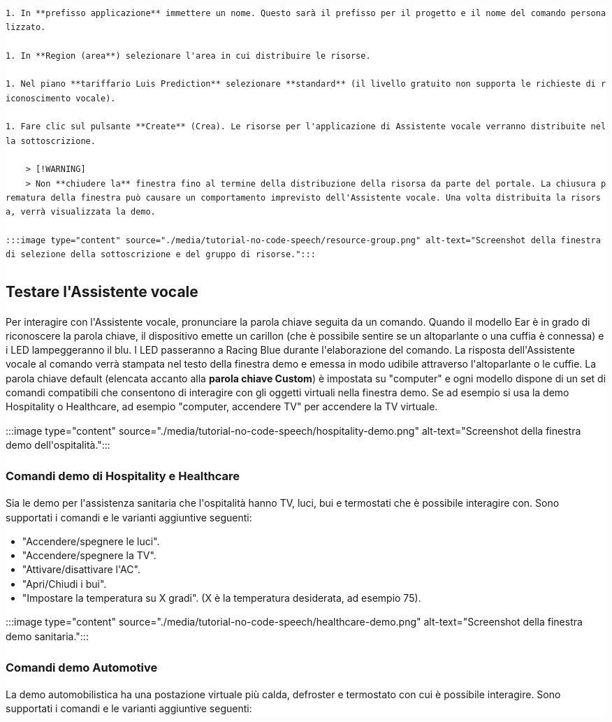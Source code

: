     1. In **prefisso applicazione** immettere un nome. Questo sarà il prefisso per il progetto e il nome del comando personalizzato.

    1. In **Region (area**) selezionare l'area in cui distribuire le risorse.

    1. Nel piano **tariffario Luis Prediction** selezionare **standard** (il livello gratuito non supporta le richieste di riconoscimento vocale).

    1. Fare clic sul pulsante **Create** (Crea). Le risorse per l'applicazione di Assistente vocale verranno distribuite nella sottoscrizione.

        > [!WARNING]
        > Non **chiudere la** finestra fino al termine della distribuzione della risorsa da parte del portale. La chiusura prematura della finestra può causare un comportamento imprevisto dell'Assistente vocale. Una volta distribuita la risorsa, verrà visualizzata la demo.

    :::image type="content" source="./media/tutorial-no-code-speech/resource-group.png" alt-text="Screenshot della finestra di selezione della sottoscrizione e del gruppo di risorse.":::

## <a name="test-out-your-voice-assistant"></a>Testare l'Assistente vocale

Per interagire con l'Assistente vocale, pronunciare la parola chiave seguita da un comando. Quando il modello Ear è in grado di riconoscere la parola chiave, il dispositivo emette un carillon (che è possibile sentire se un altoparlante o una cuffia è connessa) e i LED lampeggeranno il blu. I LED passeranno a Racing Blue durante l'elaborazione del comando. La risposta dell'Assistente vocale al comando verrà stampata nel testo della finestra demo e emessa in modo udibile attraverso l'altoparlante o le cuffie. La parola chiave default (elencata accanto alla **parola chiave Custom**) è impostata su "computer" e ogni modello dispone di un set di comandi compatibili che consentono di interagire con gli oggetti virtuali nella finestra demo. Se ad esempio si usa la demo Hospitality o Healthcare, ad esempio "computer, accendere TV" per accendere la TV virtuale.

:::image type="content" source="./media/tutorial-no-code-speech/hospitality-demo.png" alt-text="Screenshot della finestra demo dell'ospitalità.":::

### <a name="hospitality-and-healthcare-demo-commands"></a>Comandi demo di Hospitality e Healthcare

Sia le demo per l'assistenza sanitaria che l'ospitalità hanno TV, luci, bui e termostati che è possibile interagire con. Sono supportati i comandi e le varianti aggiuntive seguenti:

* "Accendere/spegnere le luci".
* "Accendere/spegnere la TV".
* "Attivare/disattivare l'AC".
* "Apri/Chiudi i bui".
* "Impostare la temperatura su X gradi". (X è la temperatura desiderata, ad esempio 75).

:::image type="content" source="./media/tutorial-no-code-speech/healthcare-demo.png" alt-text="Screenshot della finestra demo sanitaria.":::

### <a name="automotive-demo-commands"></a>Comandi demo Automotive

La demo automobilistica ha una postazione virtuale più calda, defroster e termostato con cui è possibile interagire. Sono supportati i comandi e le varianti aggiuntive seguenti:
